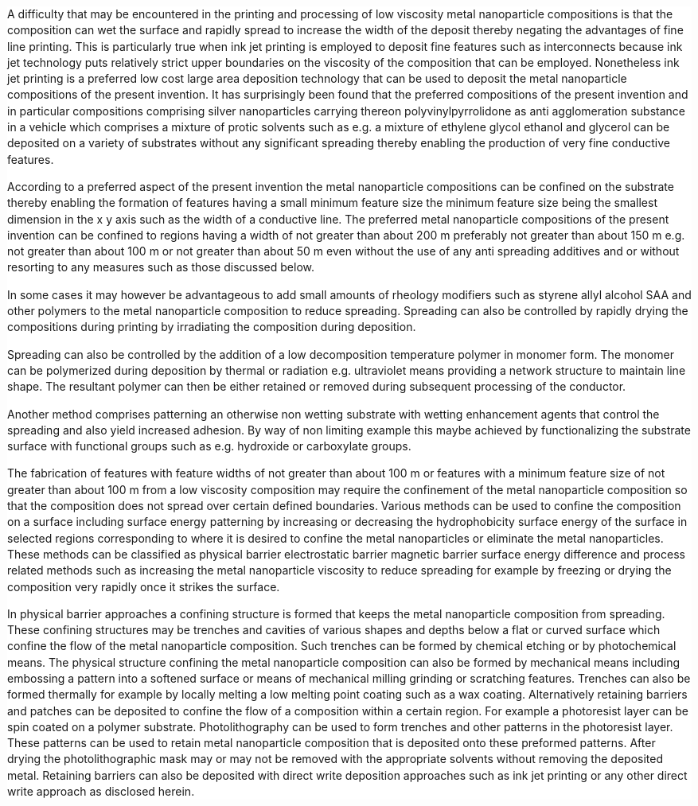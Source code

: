 A difficulty that may be encountered in the printing and processing of low viscosity metal nanoparticle compositions is that the composition can wet the surface and rapidly spread to increase the width of the deposit thereby negating the advantages of fine line printing. This is particularly true when ink jet printing is employed to deposit fine features such as interconnects because ink jet technology puts relatively strict upper boundaries on the viscosity of the composition that can be employed. Nonetheless ink jet printing is a preferred low cost large area deposition technology that can be used to deposit the metal nanoparticle compositions of the present invention. It has surprisingly been found that the preferred compositions of the present invention and in particular compositions comprising silver nanoparticles carrying thereon polyvinylpyrrolidone as anti agglomeration substance in a vehicle which comprises a mixture of protic solvents such as e.g. a mixture of ethylene glycol ethanol and glycerol can be deposited on a variety of substrates without any significant spreading thereby enabling the production of very fine conductive features.

According to a preferred aspect of the present invention the metal nanoparticle compositions can be confined on the substrate thereby enabling the formation of features having a small minimum feature size the minimum feature size being the smallest dimension in the x y axis such as the width of a conductive line. The preferred metal nanoparticle compositions of the present invention can be confined to regions having a width of not greater than about 200 m preferably not greater than about 150 m e.g. not greater than about 100 m or not greater than about 50 m even without the use of any anti spreading additives and or without resorting to any measures such as those discussed below.

In some cases it may however be advantageous to add small amounts of rheology modifiers such as styrene allyl alcohol SAA and other polymers to the metal nanoparticle composition to reduce spreading. Spreading can also be controlled by rapidly drying the compositions during printing by irradiating the composition during deposition.

Spreading can also be controlled by the addition of a low decomposition temperature polymer in monomer form. The monomer can be polymerized during deposition by thermal or radiation e.g. ultraviolet means providing a network structure to maintain line shape. The resultant polymer can then be either retained or removed during subsequent processing of the conductor.

Another method comprises patterning an otherwise non wetting substrate with wetting enhancement agents that control the spreading and also yield increased adhesion. By way of non limiting example this maybe achieved by functionalizing the substrate surface with functional groups such as e.g. hydroxide or carboxylate groups.

The fabrication of features with feature widths of not greater than about 100 m or features with a minimum feature size of not greater than about 100 m from a low viscosity composition may require the confinement of the metal nanoparticle composition so that the composition does not spread over certain defined boundaries. Various methods can be used to confine the composition on a surface including surface energy patterning by increasing or decreasing the hydrophobicity surface energy of the surface in selected regions corresponding to where it is desired to confine the metal nanoparticles or eliminate the metal nanoparticles. These methods can be classified as physical barrier electrostatic barrier magnetic barrier surface energy difference and process related methods such as increasing the metal nanoparticle viscosity to reduce spreading for example by freezing or drying the composition very rapidly once it strikes the surface.

In physical barrier approaches a confining structure is formed that keeps the metal nanoparticle composition from spreading. These confining structures may be trenches and cavities of various shapes and depths below a flat or curved surface which confine the flow of the metal nanoparticle composition. Such trenches can be formed by chemical etching or by photochemical means. The physical structure confining the metal nanoparticle composition can also be formed by mechanical means including embossing a pattern into a softened surface or means of mechanical milling grinding or scratching features. Trenches can also be formed thermally for example by locally melting a low melting point coating such as a wax coating. Alternatively retaining barriers and patches can be deposited to confine the flow of a composition within a certain region. For example a photoresist layer can be spin coated on a polymer substrate. Photolithography can be used to form trenches and other patterns in the photoresist layer. These patterns can be used to retain metal nanoparticle composition that is deposited onto these preformed patterns. After drying the photolithographic mask may or may not be removed with the appropriate solvents without removing the deposited metal. Retaining barriers can also be deposited with direct write deposition approaches such as ink jet printing or any other direct write approach as disclosed herein.
